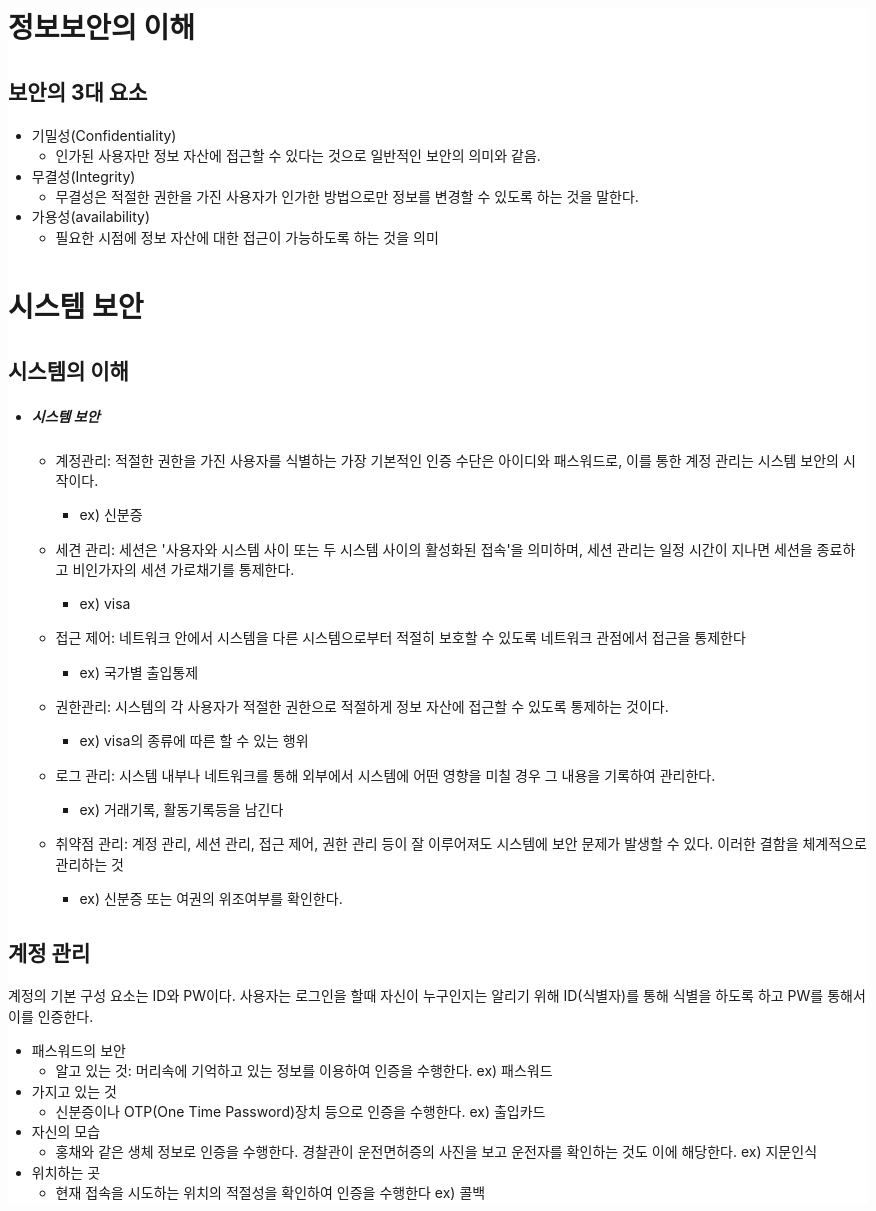# 정보보안의 이해



## 보안의 3대 요소

* 기밀성(Confidentiality)
  * 인가된 사용자만 정보 자산에 접근할 수 있다는 것으로 일반적인 보안의 의미와 같음.
* 무결성(Integrity)
  * 무결성은 적절한 권한을 가진 사용자가 인가한 방법으로만 정보를 변경할 수 있도록 하는 것을 말한다.
* 가용성(availability)
  * 필요한 시점에 정보 자산에 대한 접근이 가능하도록 하는 것을 의미





# 시스템 보안



## 시스템의 이해

* ##### 시스템 보안

  * 계정관리: 적절한 권한을 가진 사용자를 식별하는 가장 기본적인 인증 수단은 아이디와 패스워드로, 이를 통한 계정 관리는 시스템 보안의 시작이다.

    * ex) 신분증

  * 세견 관리: 세션은 '사용자와 시스템 사이 또는 두 시스템 사이의 활성화된 접속'을 의미하며, 세션 관리는 일정 시간이 지나면 세션을 종료하고 비인가자의 세션 가로채기를 통제한다.

    * ex) visa

  * 접근 제어: 네트워크 안에서 시스템을 다른 시스템으로부터 적절히 보호할 수 있도록 네트워크 관점에서 접근을 통제한다

    * ex) 국가별 출입통제

  * 권한관리: 시스템의 각 사용자가 적절한 권한으로 적절하게 정보 자산에 접근할 수 있도록 통제하는 것이다.

    * ex) visa의 종류에 따른 할 수 있는 행위

  * 로그 관리: 시스템 내부나 네트워크를 통해 외부에서 시스템에 어떤 영향을 미칠 경우 그 내용을 기록하여 관리한다.

    * ex) 거래기록, 활동기록등을 남긴다

  * 취약점 관리: 계정 관리, 세션 관리, 접근 제어, 권한 관리 등이 잘 이루어져도 시스템에 보안 문제가 발생할 수 있다. 이러한 결함을 체계적으로 관리하는 것

    * ex) 신분증 또는 여권의 위조여부를 확인한다.

    

## 계정 관리

계정의 기본 구성 요소는 ID와 PW이다. 사용자는 로그인을 할때 자신이 누구인지는 알리기 위해 ID(식별자)를 통해 식별을 하도록 하고 PW를 통해서 이를 인증한다.

* 패스워드의 보안
  * 알고 있는 것: 머리속에 기억하고 있는 정보를 이용하여 인증을 수행한다. ex) 패스워드
* 가지고 있는 것
  * 신분증이나 OTP(One Time Password)장치 등으로 인증을 수행한다. ex) 출입카드
* 자신의 모습
  * 홍채와 같은 생체 정보로 인증을 수행한다. 경찰관이 운전면허증의 사진을 보고 운전자를 확인하는 것도 이에 해당한다. ex) 지문인식
* 위치하는 곳
  * 현재 접속을 시도하는 위치의 적절성을 확인하여 인증을 수행한다 ex) 콜백
